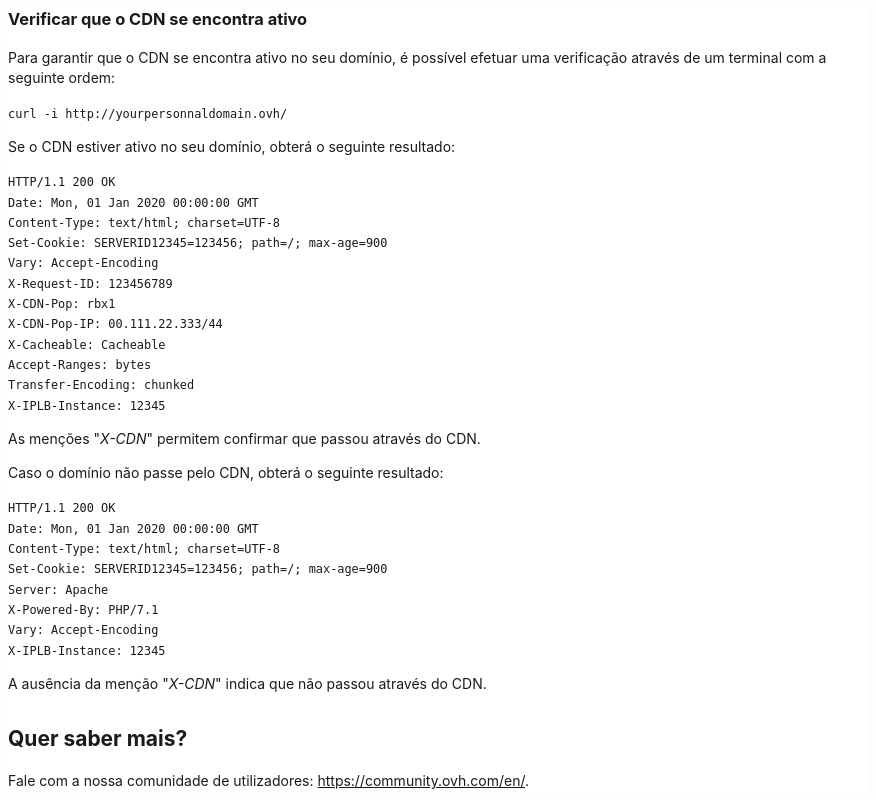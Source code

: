
### Verificar que o CDN se encontra ativo

Para garantir que o CDN se encontra ativo no seu domínio, é possível efetuar uma verificação através de um terminal com a seguinte ordem:

```
curl -i http://yourpersonnaldomain.ovh/
```

Se o CDN estiver ativo no seu domínio, obterá o seguinte resultado:

```
HTTP/1.1 200 OK
Date: Mon, 01 Jan 2020 00:00:00 GMT
Content-Type: text/html; charset=UTF-8
Set-Cookie: SERVERID12345=123456; path=/; max-age=900
Vary: Accept-Encoding
X-Request-ID: 123456789
X-CDN-Pop: rbx1
X-CDN-Pop-IP: 00.111.22.333/44
X-Cacheable: Cacheable
Accept-Ranges: bytes
Transfer-Encoding: chunked
X-IPLB-Instance: 12345
```
As menções "*X-CDN*" permitem confirmar que passou através do CDN.

Caso o domínio não passe pelo CDN, obterá o seguinte resultado:

```
HTTP/1.1 200 OK
Date: Mon, 01 Jan 2020 00:00:00 GMT
Content-Type: text/html; charset=UTF-8
Set-Cookie: SERVERID12345=123456; path=/; max-age=900
Server: Apache
X-Powered-By: PHP/7.1
Vary: Accept-Encoding
X-IPLB-Instance: 12345
```

A ausência da menção "*X-CDN*" indica que não passou através do CDN.

## Quer saber mais?

Fale com a nossa comunidade de utilizadores: <https://community.ovh.com/en/>.
